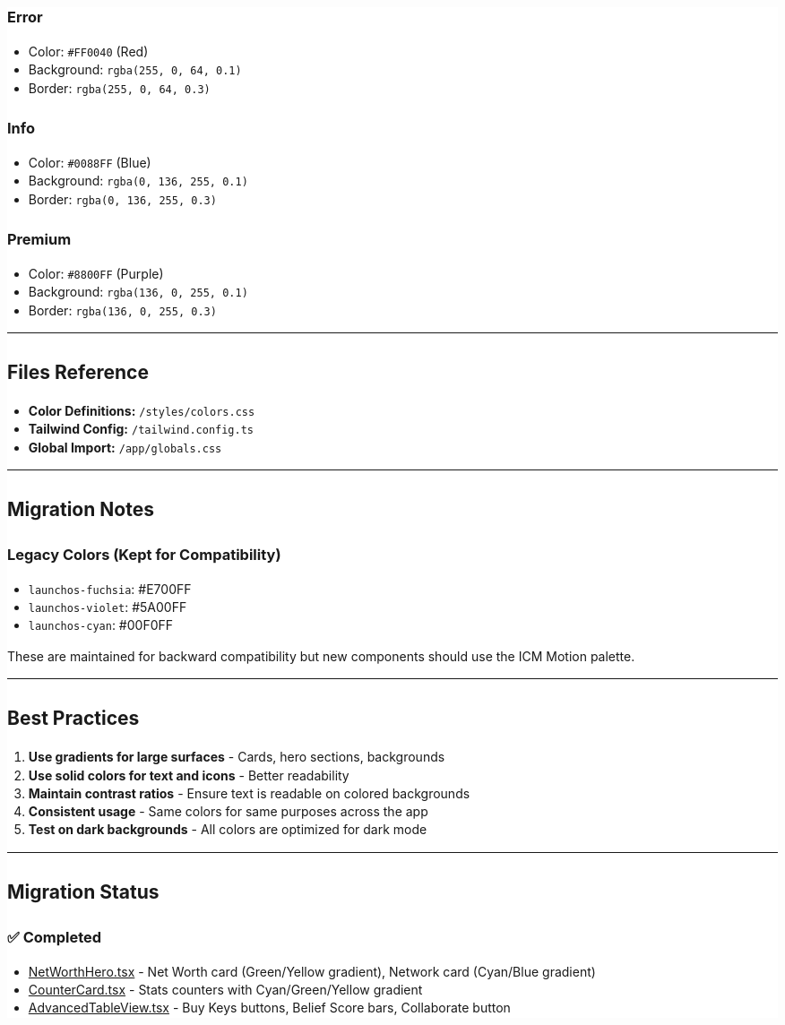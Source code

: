 ### Error
- Color: `#FF0040` (Red)
- Background: `rgba(255, 0, 64, 0.1)`
- Border: `rgba(255, 0, 64, 0.3)`

### Info
- Color: `#0088FF` (Blue)
- Background: `rgba(0, 136, 255, 0.1)`
- Border: `rgba(0, 136, 255, 0.3)`

### Premium
- Color: `#8800FF` (Purple)
- Background: `rgba(136, 0, 255, 0.1)`
- Border: `rgba(136, 0, 255, 0.3)`

---

## Files Reference

- **Color Definitions:** `/styles/colors.css`
- **Tailwind Config:** `/tailwind.config.ts`
- **Global Import:** `/app/globals.css`

---

## Migration Notes

### Legacy Colors (Kept for Compatibility)
- `launchos-fuchsia`: #E700FF
- `launchos-violet`: #5A00FF
- `launchos-cyan`: #00F0FF

These are maintained for backward compatibility but new components should use the ICM Motion palette.

---

## Best Practices

1. **Use gradients for large surfaces** - Cards, hero sections, backgrounds
2. **Use solid colors for text and icons** - Better readability
3. **Maintain contrast ratios** - Ensure text is readable on colored backgrounds
4. **Consistent usage** - Same colors for same purposes across the app
5. **Test on dark backgrounds** - All colors are optimized for dark mode

---

## Migration Status

### ✅ Completed
- [NetWorthHero.tsx](components/dashboard/NetWorthHero.tsx) - Net Worth card (Green/Yellow gradient), Network card (Cyan/Blue gradient)
- [CounterCard.tsx](components/landing/CounterCard.tsx) - Stats counters with Cyan/Green/Yellow gradient
- [AdvancedTableView.tsx](components/AdvancedTableView.tsx) - Buy Keys buttons, Belief Score bars, Collaborate button
